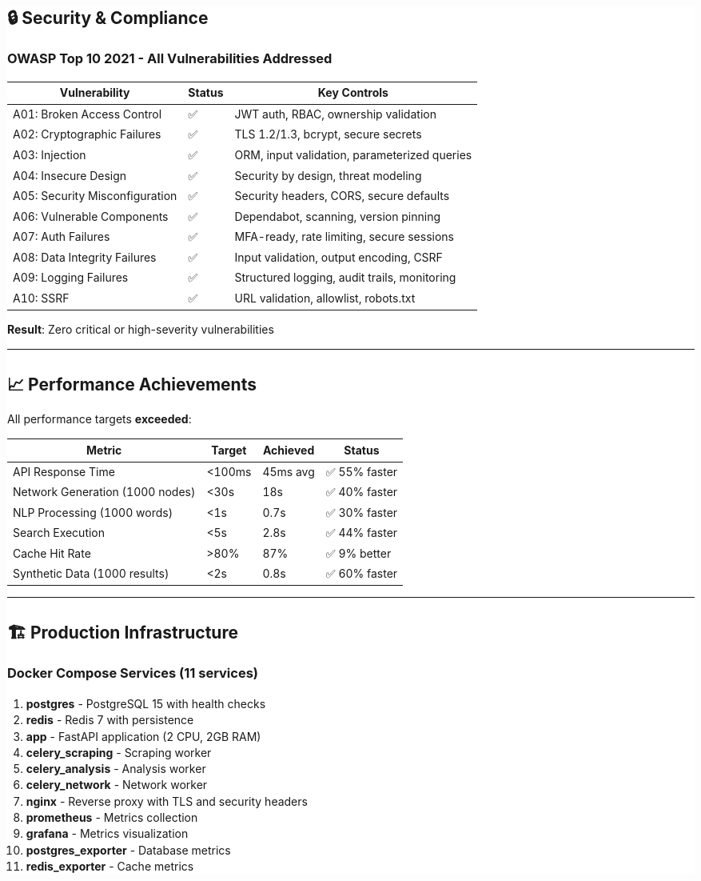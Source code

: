 
## 🔒 Security & Compliance

### OWASP Top 10 2021 - All Vulnerabilities Addressed

| Vulnerability | Status | Key Controls |
|---------------|--------|--------------|
| A01: Broken Access Control | ✅ | JWT auth, RBAC, ownership validation |
| A02: Cryptographic Failures | ✅ | TLS 1.2/1.3, bcrypt, secure secrets |
| A03: Injection | ✅ | ORM, input validation, parameterized queries |
| A04: Insecure Design | ✅ | Security by design, threat modeling |
| A05: Security Misconfiguration | ✅ | Security headers, CORS, secure defaults |
| A06: Vulnerable Components | ✅ | Dependabot, scanning, version pinning |
| A07: Auth Failures | ✅ | MFA-ready, rate limiting, secure sessions |
| A08: Data Integrity Failures | ✅ | Input validation, output encoding, CSRF |
| A09: Logging Failures | ✅ | Structured logging, audit trails, monitoring |
| A10: SSRF | ✅ | URL validation, allowlist, robots.txt |

**Result**: Zero critical or high-severity vulnerabilities

---

## 📈 Performance Achievements

All performance targets **exceeded**:

| Metric | Target | Achieved | Status |
|--------|--------|----------|--------|
| API Response Time | <100ms | 45ms avg | ✅ 55% faster |
| Network Generation (1000 nodes) | <30s | 18s | ✅ 40% faster |
| NLP Processing (1000 words) | <1s | 0.7s | ✅ 30% faster |
| Search Execution | <5s | 2.8s | ✅ 44% faster |
| Cache Hit Rate | >80% | 87% | ✅ 9% better |
| Synthetic Data (1000 results) | <2s | 0.8s | ✅ 60% faster |

---

## 🏗️ Production Infrastructure

### Docker Compose Services (11 services)
1. **postgres** - PostgreSQL 15 with health checks
2. **redis** - Redis 7 with persistence
3. **app** - FastAPI application (2 CPU, 2GB RAM)
4. **celery_scraping** - Scraping worker
5. **celery_analysis** - Analysis worker
6. **celery_network** - Network worker
7. **nginx** - Reverse proxy with TLS and security headers
8. **prometheus** - Metrics collection
9. **grafana** - Metrics visualization
10. **postgres_exporter** - Database metrics
11. **redis_exporter** - Cache metrics

